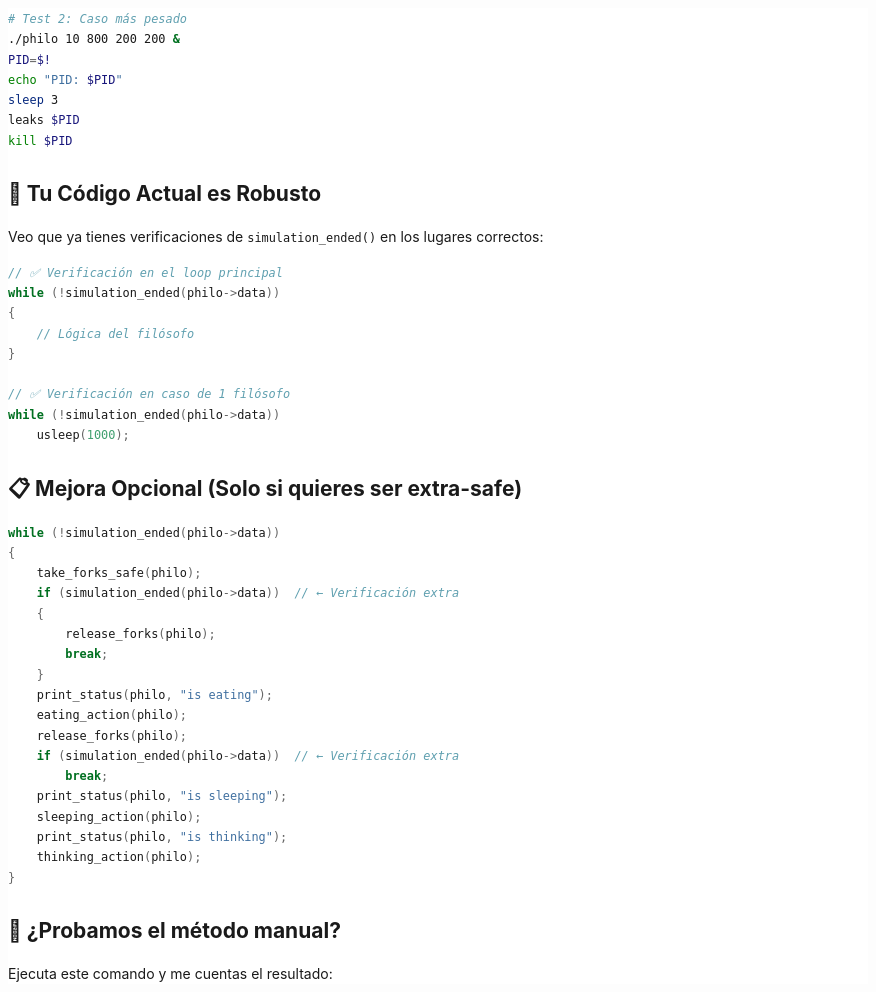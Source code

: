 ```bash
# Test 2: Caso más pesado
./philo 10 800 200 200 &
PID=$!
echo "PID: $PID" 
sleep 3
leaks $PID
kill $PID
```

## 🎯 **Tu Código Actual es Robusto**

Veo que ya tienes verificaciones de `simulation_ended()` en los lugares correctos:

```c
// ✅ Verificación en el loop principal
while (!simulation_ended(philo->data))
{
    // Lógica del filósofo
}

// ✅ Verificación en caso de 1 filósofo
while (!simulation_ended(philo->data))
    usleep(1000);
```

## 📋 **Mejora Opcional (Solo si quieres ser extra-safe)**

````c
while (!simulation_ended(philo->data))
{
    take_forks_safe(philo);
    if (simulation_ended(philo->data))  // ← Verificación extra
    {
        release_forks(philo);
        break;
    }
    print_status(philo, "is eating");
    eating_action(philo);
    release_forks(philo);
    if (simulation_ended(philo->data))  // ← Verificación extra
        break;
    print_status(philo, "is sleeping");
    sleeping_action(philo);
    print_status(philo, "is thinking");
    thinking_action(philo);
}
````

## 🚀 **¿Probamos el método manual?**

Ejecuta este comando y me cuentas el resultado:

